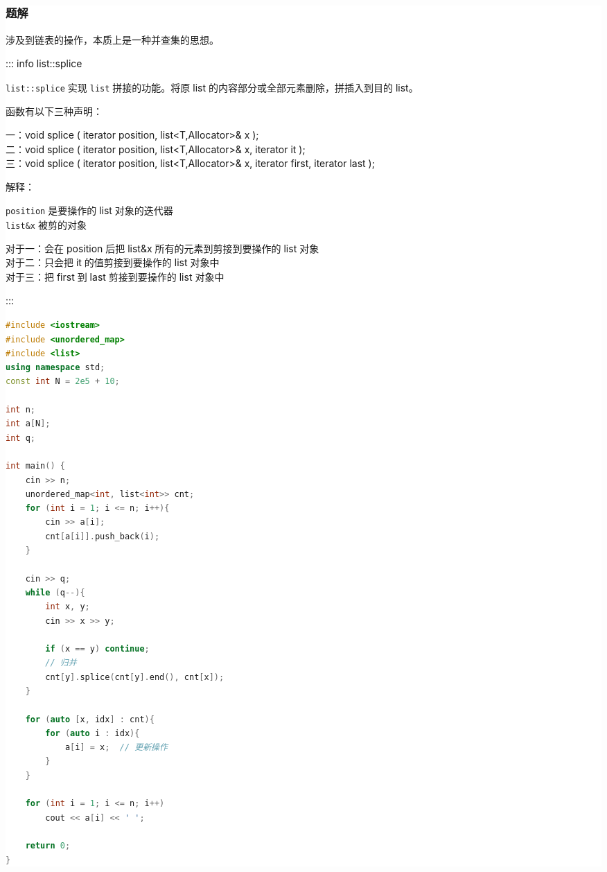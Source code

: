 ### 题解

涉及到链表的操作，本质上是一种并查集的思想。

::: info list::splice

`list::splice` 实现 `list` 拼接的功能。将原 list 的内容部分或全部元素删除，拼插入到目的 list。

函数有以下三种声明：

一：void splice ( iterator position, list<T,Allocator>& x );  
二：void splice ( iterator position, list<T,Allocator>& x, iterator it );  
三：void splice ( iterator position, list<T,Allocator>& x, iterator first, iterator last );

解释：

`position` 是要操作的 list 对象的迭代器  
`list&x` 被剪的对象

对于一：会在 position 后把 list&x 所有的元素到剪接到要操作的 list 对象  
对于二：只会把 it 的值剪接到要操作的 list 对象中  
对于三：把 first 到 last 剪接到要操作的 list 对象中  

:::

```cpp
#include <iostream>
#include <unordered_map>
#include <list>
using namespace std;
const int N = 2e5 + 10;

int n;
int a[N];
int q;

int main() {
    cin >> n;
    unordered_map<int, list<int>> cnt;
    for (int i = 1; i <= n; i++){
        cin >> a[i];
        cnt[a[i]].push_back(i);
    }

    cin >> q;
    while (q--){
        int x, y;
        cin >> x >> y;

        if (x == y) continue;
        // 归并
        cnt[y].splice(cnt[y].end(), cnt[x]);
    }

    for (auto [x, idx] : cnt){
        for (auto i : idx){
            a[i] = x;  // 更新操作
        }
    }

    for (int i = 1; i <= n; i++)
        cout << a[i] << ' ';

    return 0;
}
```
